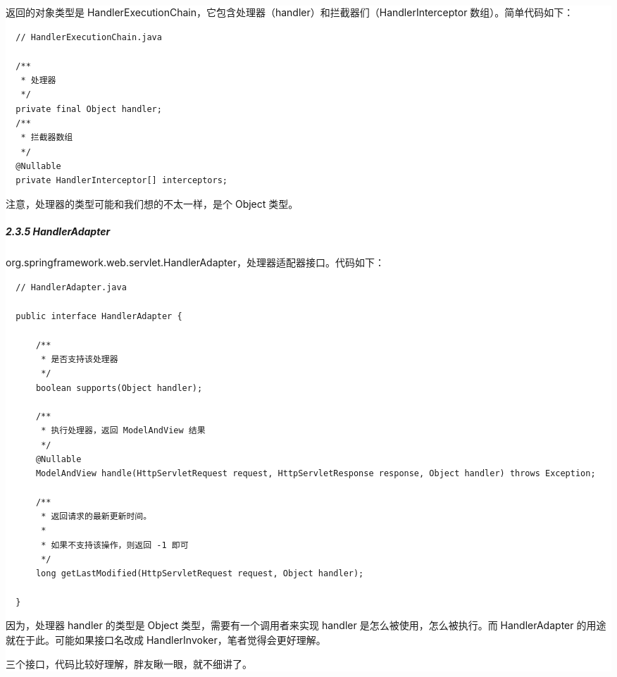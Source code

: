 返回的对象类型是 HandlerExecutionChain，它包含处理器（handler）和拦截器们（HandlerInterceptor 数组）。简单代码如下：

```
  // HandlerExecutionChain.java
  
  /**
   * 处理器
   */
  private final Object handler;
  /**
   * 拦截器数组
   */
  @Nullable
  private HandlerInterceptor[] interceptors;

```

注意，处理器的类型可能和我们想的不太一样，是个 Object 类型。

##### **2.3.5 HandlerAdapter**

org.springframework.web.servlet.HandlerAdapter，处理器适配器接口。代码如下：

```
  // HandlerAdapter.java
  
  public interface HandlerAdapter {
  
      /**
       * 是否支持该处理器
       */
      boolean supports(Object handler);
  
      /**
       * 执行处理器，返回 ModelAndView 结果
       */
      @Nullable
      ModelAndView handle(HttpServletRequest request, HttpServletResponse response, Object handler) throws Exception;
  
      /**
       * 返回请求的最新更新时间。
       *
       * 如果不支持该操作，则返回 -1 即可
       */
      long getLastModified(HttpServletRequest request, Object handler);
  
  }

```

因为，处理器 handler 的类型是 Object 类型，需要有一个调用者来实现 handler 是怎么被使用，怎么被执行。而 HandlerAdapter 的用途就在于此。可能如果接口名改成 HandlerInvoker，笔者觉得会更好理解。

三个接口，代码比较好理解，胖友瞅一眼，就不细讲了。
